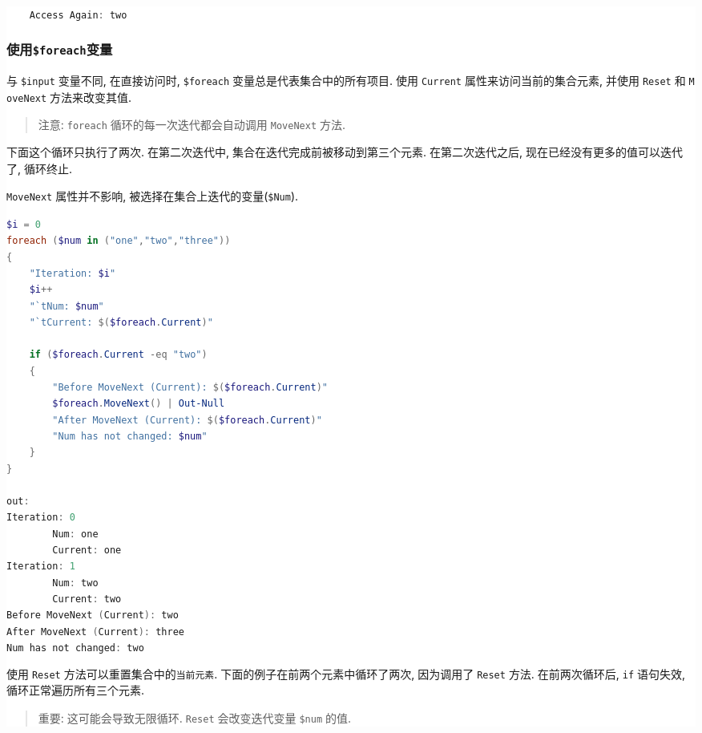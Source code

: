 ```powershell
    Access Again: two
```

### 使用`$foreach`变量

与 `$input` 变量不同, 在直接访问时, `$foreach` 变量总是代表集合中的所有项目. 
使用 `Current` 属性来访问当前的集合元素, 并使用 `Reset` 和 `MoveNext` 方法来改变其值.

>注意:
>`foreach` 循环的每一次迭代都会自动调用 `MoveNext` 方法.

下面这个循环只执行了两次. 
在第二次迭代中, 集合在迭代完成前被移动到第三个元素. 
在第二次迭代之后, 现在已经没有更多的值可以迭代了, 循环终止.

`MoveNext` 属性并不影响, 被选择在集合上迭代的变量(`$Num`).

```powershell
$i = 0
foreach ($num in ("one","two","three"))
{
    "Iteration: $i"
    $i++
    "`tNum: $num"
    "`tCurrent: $($foreach.Current)"

    if ($foreach.Current -eq "two")
    {
        "Before MoveNext (Current): $($foreach.Current)"
        $foreach.MoveNext() | Out-Null
        "After MoveNext (Current): $($foreach.Current)"
        "Num has not changed: $num"
    }
}

out:
Iteration: 0
        Num: one
        Current: one
Iteration: 1
        Num: two
        Current: two
Before MoveNext (Current): two
After MoveNext (Current): three
Num has not changed: two
```

使用 `Reset` 方法可以重置集合中的`当前元素`. 
下面的例子在前两个元素中循环了两次, 因为调用了 `Reset` 方法. 
在前两次循环后, `if` 语句失效, 循环正常遍历所有三个元素.

>重要:
>这可能会导致无限循环. `Reset` 会改变迭代变量 `$num` 的值.
